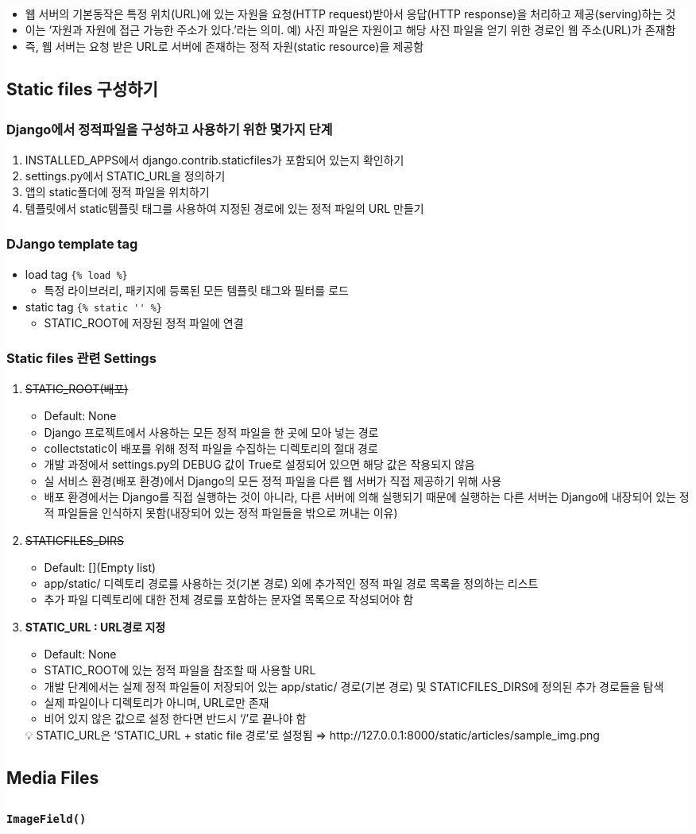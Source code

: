 - 웹 서버의 기본동작은 특정 위치(URL)에 있는 자원을 요청(HTTP request)받아서 응답(HTTP response)을 처리하고 제공(serving)하는 것
- 이는 ‘자원과 자원에 접근 가능한 주소가 있다.’라는 의미. 예) 사진 파일은 자원이고 해당 사진 파일을 얻기 위한 경로인 웹 주소(URL)가 존재함
- 즉, 웹 서버는 요청 받은 URL로 서버에 존재하는 정적 자원(static resource)을 제공함

## Static files 구성하기

### Django에서 정적파일을 구성하고 사용하기 위한 몇가지 단계

1. INSTALLED_APPS에서 django.contrib.staticfiles가 포함되어 있는지 확인하기
2. settings.py에서 STATIC_URL을 정의하기
3. 앱의 static폴더에 정적 파일을 위치하기
4. 템플릿에서 static템플릿 태그를 사용하여 지정된 경로에 있는 정적 파일의 URL 만들기

### DJango template tag

- load tag  `{% load %}`
    - 특정 라이브러리, 패키지에 등록된 모든 템플릿 태그와 필터를 로드
- static tag `{% static '' %}`
    - STATIC_ROOT에 저장된 정적 파일에 연결

### Static files 관련 Settings

1. ~~STATIC_ROOT(배포)~~
    - Default: None
    - Django 프로젝트에서 사용하는 모든 정적 파일을 한 곳에 모아 넣는 경로
    - collectstatic이 배포를 위해 정적 파일을 수집하는 디렉토리의 절대 경로
    - 개발 과정에서 settings.py의 DEBUG 값이 True로 설정되어 있으면 해당 값은 작용되지 않음
    - 실 서비스 환경(배포 환경)에서 Django의 모든 정적 파일을 다른 웹 서버가 직접 제공하기 위해 사용
    - 배포 환경에서는 Django를 직접 실행하는 것이 아니라, 다른 서버에 의해 실행되기 때문에 실행하는 다른 서버는 Django에 내장되어 있는 정적 파일들을 인식하지 못함(내장되어 있는 정적 파일들을 밖으로 꺼내는 이유)
2. ~~STATICFILES_DIRS~~
    - Default: [](Empty list)
    - app/static/ 디렉토리 경로를 사용하는 것(기본 경로) 외에 추가적인 정적 파일 경로 목록을 정의하는 리스트
    - 추가 파일 디렉토리에 대한 전체 경로를 포함하는 문자열 목록으로 작성되어야 함
3. **STATIC_URL : URL경로 지정**
    - Default: None
    - STATIC_ROOT에 있는 정적 파일을 참조할 때 사용할 URL
    - 개발 단계에서는 실제 정적 파일들이 저장되어 있는 app/static/ 경로(기본 경로) 및 STATICFILES_DIRS에 정의된 추가 경로들을 탐색
    - 실제 파일이나 디렉토리가 아니며, URL로만 존재
    - 비어 있지 않은 값으로 설정 한다면 반드시 ‘/’로 끝나야 함
    
    <aside>
    💡 STATIC_URL은 ‘STATIC_URL + static file 경로’로 설정됨
    ⇒ http://127.0.0.1:8000/static/articles/sample_img.png
    
    </aside>
    

## Media Files

### `ImageField()`

